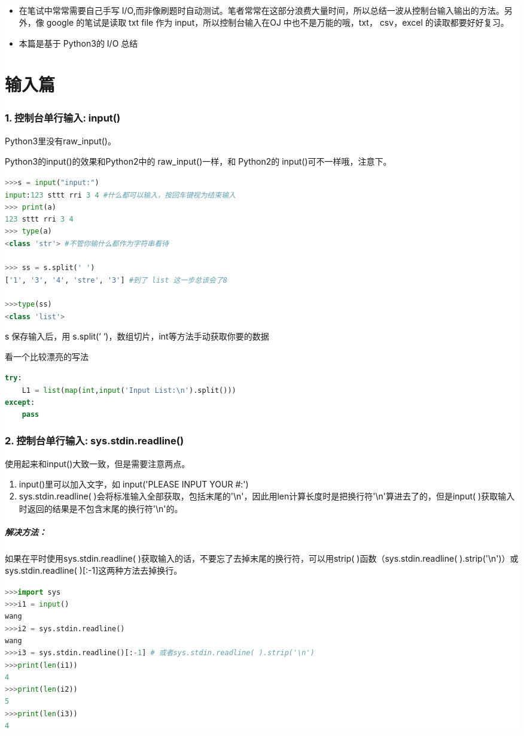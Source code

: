 * 在笔试中常常需要自己手写 I/O,而非像刷题时自动测试。笔者常常在这部分浪费大量时间，所以总结一波从控制台输入输出的方法。另外，像 google 的笔试是读取 txt file 作为 input，所以控制台输入在OJ 中也不是万能的哦，txt， csv，excel 的读取都要好好复习。

*  本篇是基于 Python3的 I/O 总结

# 输入篇

### 1. 控制台单行输入: input()

Python3里没有raw_input()。

Python3的input()的效果和Python2中的 raw_input()一样，和 Python2的 input()可不一样哦，注意下。

```python
>>>s = input("input:")
input:123 sttt rri 3 4 #什么都可以输入，按回车键视为结束输入
>>> print(a)
123 sttt rri 3 4
>>> type(a)
<class 'str'> #不管你输什么都作为字符串看待

>>> ss = s.split(' ')
['1', '3', '4', 'stre', '3'] #到了 list 这一步总该会了8

>>>type(ss)
<class 'list'> 
```

s 保存输入后，用 s.split(‘ ‘)，数组切片，int等方法手动获取你要的数据

看一个比较漂亮的写法

```python
try:
    L1 = list(map(int,input('Input List:\n').split()))
except:
    pass
```

### 2. 控制台单行输入: sys.stdin.readline()
使用起来和input()大致一致，但是需要注意两点。

1. input()里可以加入文字，如 input('PLEASE INPUT YOUR #:')
2. sys.stdin.readline( )会将标准输入全部获取，包括末尾的'\n'，因此用len计算长度时是把换行符'\n'算进去了的，但是input( )获取输入时返回的结果是不包含末尾的换行符'\n'的。
##### 解决方法：
如果在平时使用sys.stdin.readline( )获取输入的话，不要忘了去掉末尾的换行符，可以用strip( )函数（sys.stdin.readline( ).strip('\n')）或sys.stdin.readline( )[:-1]这两种方法去掉换行。

```python
>>>import sys
>>>i1 = input()
wang
>>>i2 = sys.stdin.readline()
wang
>>>i3 = sys.stdin.readline()[:-1] # 或者sys.stdin.readline( ).strip('\n')
>>>print(len(i1))
4
>>>print(len(i2))
5
>>>print(len(i3))
4
```
